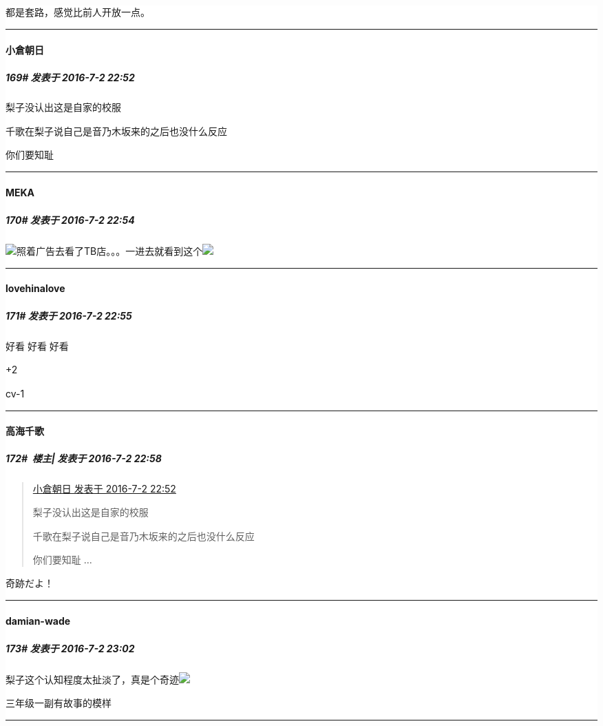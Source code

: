 都是套路，感觉比前人开放一点。

*****

####  小倉朝日  
##### 169#       发表于 2016-7-2 22:52

梨子没认出这是自家的校服

千歌在梨子说自己是音乃木坂来的之后也没什么反应

你们要知耻

*****

####  MEKA  
##### 170#       发表于 2016-7-2 22:54

<img src="https://static.saraba1st.com/image/smiley/dym/153.gif" referrerpolicy="no-referrer">照着广告去看了TB店。。。一进去就看到这个<img src="http://ww4.sinaimg.cn/mw690/005MUl1tgw1f5fybwy44qj30iu0cdtd9.jpg" referrerpolicy="no-referrer">

*****

####  lovehinalove  
##### 171#       发表于 2016-7-2 22:55

好看 好看 好看

+2

cv-1

*****

####  高海千歌  
##### 172#         楼主| 发表于 2016-7-2 22:58

<blockquote><a href="httphttps://bbs.saraba1st.com/2b/forum.php?mod=redirect&amp;goto=findpost&amp;pid=32837166&amp;ptid=1261896" target="_blank">小倉朝日 发表于 2016-7-2 22:52</a>

梨子没认出这是自家的校服

千歌在梨子说自己是音乃木坂来的之后也没什么反应

你们要知耻 ...</blockquote>
奇跡だよ！

*****

####  damian-wade  
##### 173#       发表于 2016-7-2 23:02

梨子这个认知程度太扯淡了，真是个奇迹<img src="https://static.saraba1st.com/image/smiley/face/161.jpg" referrerpolicy="no-referrer">

三年级一副有故事的模样

*****
